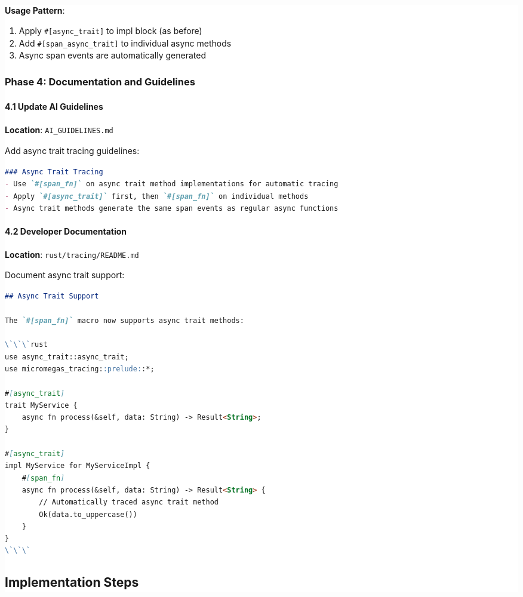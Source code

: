 ```rust
```

**Usage Pattern**:
1. Apply `#[async_trait]` to impl block (as before)
2. Add `#[span_async_trait]` to individual async methods 
3. Async span events are automatically generated

### Phase 4: Documentation and Guidelines

#### 4.1 Update AI Guidelines
**Location**: `AI_GUIDELINES.md`

Add async trait tracing guidelines:

```markdown
### Async Trait Tracing
- Use `#[span_fn]` on async trait method implementations for automatic tracing
- Apply `#[async_trait]` first, then `#[span_fn]` on individual methods
- Async trait methods generate the same span events as regular async functions
```

#### 4.2 Developer Documentation
**Location**: `rust/tracing/README.md`

Document async trait support:

```markdown
## Async Trait Support

The `#[span_fn]` macro now supports async trait methods:

\`\`\`rust
use async_trait::async_trait;
use micromegas_tracing::prelude::*;

#[async_trait]
trait MyService {
    async fn process(&self, data: String) -> Result<String>;
}

#[async_trait]
impl MyService for MyServiceImpl {
    #[span_fn]
    async fn process(&self, data: String) -> Result<String> {
        // Automatically traced async trait method
        Ok(data.to_uppercase())
    }
}
\`\`\`
```

## Implementation Steps
